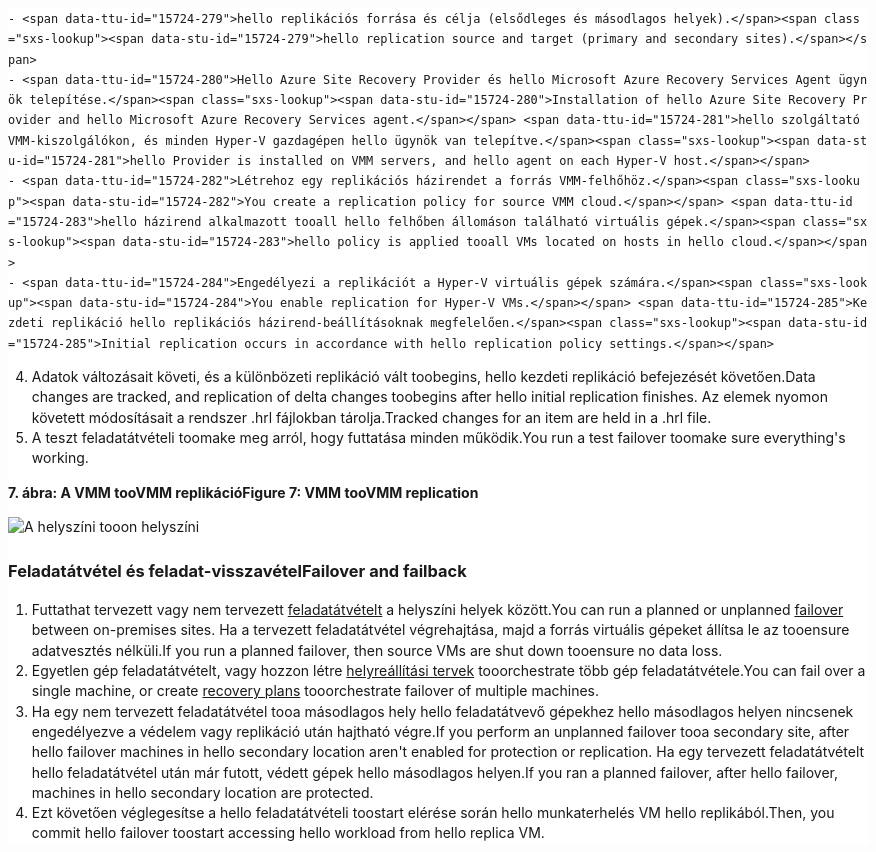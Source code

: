     - <span data-ttu-id="15724-279">hello replikációs forrása és célja (elsődleges és másodlagos helyek).</span><span class="sxs-lookup"><span data-stu-id="15724-279">hello replication source and target (primary and secondary sites).</span></span>
    - <span data-ttu-id="15724-280">Hello Azure Site Recovery Provider és hello Microsoft Azure Recovery Services Agent ügynök telepítése.</span><span class="sxs-lookup"><span data-stu-id="15724-280">Installation of hello Azure Site Recovery Provider and hello Microsoft Azure Recovery Services agent.</span></span> <span data-ttu-id="15724-281">hello szolgáltató VMM-kiszolgálókon, és minden Hyper-V gazdagépen hello ügynök van telepítve.</span><span class="sxs-lookup"><span data-stu-id="15724-281">hello Provider is installed on VMM servers, and hello agent on each Hyper-V host.</span></span>
    - <span data-ttu-id="15724-282">Létrehoz egy replikációs házirendet a forrás VMM-felhőhöz.</span><span class="sxs-lookup"><span data-stu-id="15724-282">You create a replication policy for source VMM cloud.</span></span> <span data-ttu-id="15724-283">hello házirend alkalmazott tooall hello felhőben állomáson található virtuális gépek.</span><span class="sxs-lookup"><span data-stu-id="15724-283">hello policy is applied tooall VMs located on hosts in hello cloud.</span></span>
    - <span data-ttu-id="15724-284">Engedélyezi a replikációt a Hyper-V virtuális gépek számára.</span><span class="sxs-lookup"><span data-stu-id="15724-284">You enable replication for Hyper-V VMs.</span></span> <span data-ttu-id="15724-285">Kezdeti replikáció hello replikációs házirend-beállításoknak megfelelően.</span><span class="sxs-lookup"><span data-stu-id="15724-285">Initial replication occurs in accordance with hello replication policy settings.</span></span>
4. <span data-ttu-id="15724-286">Adatok változásait követi, és a különbözeti replikáció vált toobegins, hello kezdeti replikáció befejezését követően.</span><span class="sxs-lookup"><span data-stu-id="15724-286">Data changes are tracked, and replication of delta changes toobegins after hello initial replication finishes.</span></span> <span data-ttu-id="15724-287">Az elemek nyomon követett módosításait a rendszer .hrl fájlokban tárolja.</span><span class="sxs-lookup"><span data-stu-id="15724-287">Tracked changes for an item are held in a .hrl file.</span></span>
5. <span data-ttu-id="15724-288">A teszt feladatátvételi toomake meg arról, hogy futtatása minden működik.</span><span class="sxs-lookup"><span data-stu-id="15724-288">You run a test failover toomake sure everything's working.</span></span>

<span data-ttu-id="15724-289">**7. ábra: A VMM tooVMM replikáció**</span><span class="sxs-lookup"><span data-stu-id="15724-289">**Figure 7: VMM tooVMM replication**</span></span>

![A helyszíni tooon helyszíni](./media/site-recovery-components/arch-onprem-onprem.png)

### <a name="failover-and-failback"></a><span data-ttu-id="15724-291">Feladatátvétel és feladat-visszavétel</span><span class="sxs-lookup"><span data-stu-id="15724-291">Failover and failback</span></span>

1. <span data-ttu-id="15724-292">Futtathat tervezett vagy nem tervezett [feladatátvételt](site-recovery-failover.md) a helyszíni helyek között.</span><span class="sxs-lookup"><span data-stu-id="15724-292">You can run a planned or unplanned [failover](site-recovery-failover.md) between on-premises sites.</span></span> <span data-ttu-id="15724-293">Ha a tervezett feladatátvétel végrehajtása, majd a forrás virtuális gépeket állítsa le az tooensure adatvesztés nélküli.</span><span class="sxs-lookup"><span data-stu-id="15724-293">If you run a planned failover, then source VMs are shut down tooensure no data loss.</span></span>
2. <span data-ttu-id="15724-294">Egyetlen gép feladatátvételt, vagy hozzon létre [helyreállítási tervek](site-recovery-create-recovery-plans.md) tooorchestrate több gép feladatátvétele.</span><span class="sxs-lookup"><span data-stu-id="15724-294">You can fail over a single machine, or create [recovery plans](site-recovery-create-recovery-plans.md) tooorchestrate failover of multiple machines.</span></span>
4. <span data-ttu-id="15724-295">Ha egy nem tervezett feladatátvétel tooa másodlagos hely hello feladatátvevő gépekhez hello másodlagos helyen nincsenek engedélyezve a védelem vagy replikáció után hajtható végre.</span><span class="sxs-lookup"><span data-stu-id="15724-295">If you perform an unplanned failover tooa secondary site, after hello failover machines in hello secondary location aren't enabled for protection or replication.</span></span> <span data-ttu-id="15724-296">Ha egy tervezett feladatátvételt hello feladatátvétel után már futott, védett gépek hello másodlagos helyen.</span><span class="sxs-lookup"><span data-stu-id="15724-296">If you ran a planned failover, after hello failover, machines in hello secondary location are protected.</span></span>
5. <span data-ttu-id="15724-297">Ezt követően véglegesítse a hello feladatátvételi toostart elérése során hello munkaterhelés VM hello replikából.</span><span class="sxs-lookup"><span data-stu-id="15724-297">Then, you commit hello failover toostart accessing hello workload from hello replica VM.</span></span>